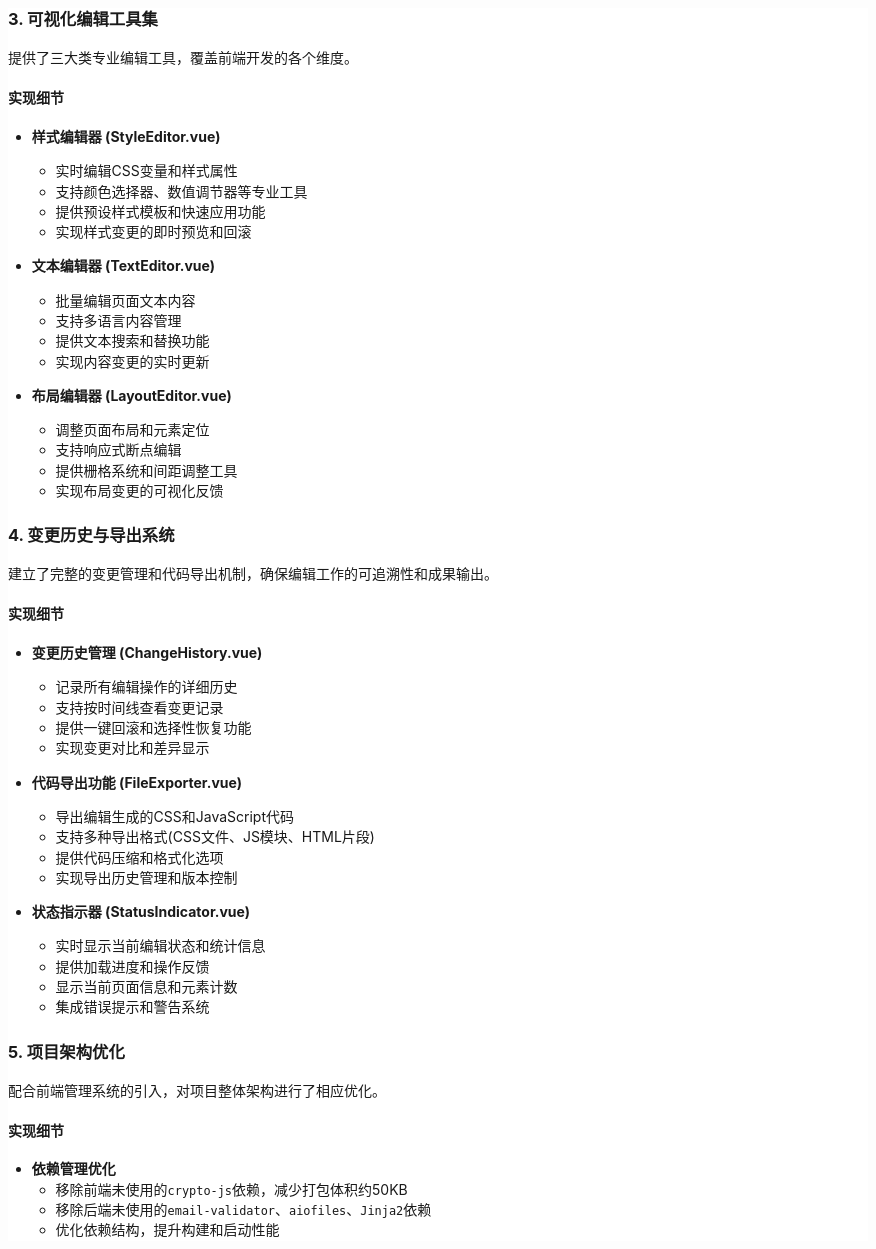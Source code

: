 ### 3. 可视化编辑工具集

提供了三大类专业编辑工具，覆盖前端开发的各个维度。

#### 实现细节

- **样式编辑器 (StyleEditor.vue)**
  - 实时编辑CSS变量和样式属性
  - 支持颜色选择器、数值调节器等专业工具
  - 提供预设样式模板和快速应用功能
  - 实现样式变更的即时预览和回滚

- **文本编辑器 (TextEditor.vue)**
  - 批量编辑页面文本内容
  - 支持多语言内容管理
  - 提供文本搜索和替换功能
  - 实现内容变更的实时更新

- **布局编辑器 (LayoutEditor.vue)**
  - 调整页面布局和元素定位
  - 支持响应式断点编辑
  - 提供栅格系统和间距调整工具
  - 实现布局变更的可视化反馈

### 4. 变更历史与导出系统

建立了完整的变更管理和代码导出机制，确保编辑工作的可追溯性和成果输出。

#### 实现细节

- **变更历史管理 (ChangeHistory.vue)**
  - 记录所有编辑操作的详细历史
  - 支持按时间线查看变更记录
  - 提供一键回滚和选择性恢复功能
  - 实现变更对比和差异显示

- **代码导出功能 (FileExporter.vue)**
  - 导出编辑生成的CSS和JavaScript代码
  - 支持多种导出格式(CSS文件、JS模块、HTML片段)
  - 提供代码压缩和格式化选项
  - 实现导出历史管理和版本控制

- **状态指示器 (StatusIndicator.vue)**
  - 实时显示当前编辑状态和统计信息
  - 提供加载进度和操作反馈
  - 显示当前页面信息和元素计数
  - 集成错误提示和警告系统

### 5. 项目架构优化

配合前端管理系统的引入，对项目整体架构进行了相应优化。

#### 实现细节

- **依赖管理优化**
  - 移除前端未使用的`crypto-js`依赖，减少打包体积约50KB
  - 移除后端未使用的`email-validator`、`aiofiles`、`Jinja2`依赖
  - 优化依赖结构，提升构建和启动性能
